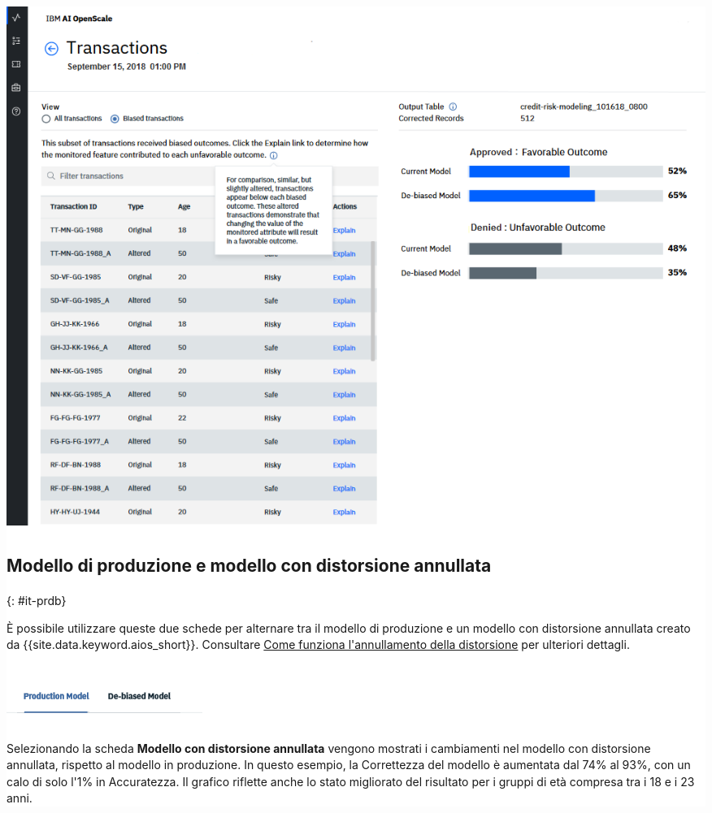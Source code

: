 ![Elenco transazioni distorte](images/transaction_list2.png)

## Modello di produzione e modello con distorsione annullata
{: #it-prdb}

È possibile utilizzare queste due schede per alternare tra il modello di produzione e un modello con distorsione annullata creato da {{site.data.keyword.aios_short}}. Consultare [Come funziona l'annullamento della distorsione](/docs/services/ai-openscale?topic=ai-openscale-mf-monitor#mf-debias) per ulteriori dettagli.

![Alternanza runtime training](images/bias-debias.png)

Selezionando la scheda **Modello con distorsione annullata** vengono mostrati i cambiamenti nel modello con distorsione annullata, rispetto al modello in produzione. In questo esempio, la Correttezza del modello è aumentata dal 74% al 93%, con un calo di solo l'1% in Accuratezza. Il grafico riflette anche lo stato migliorato del risultato per i gruppi di età compresa tra i 18 e i 23 anni.
